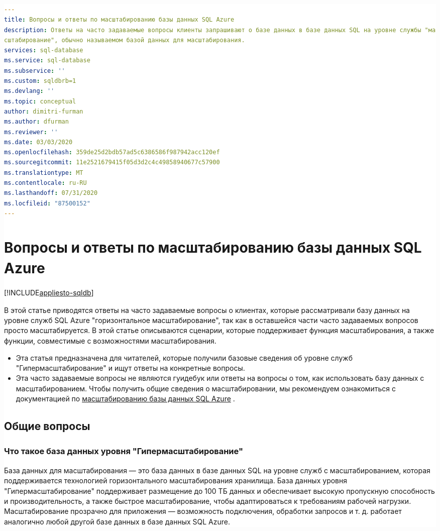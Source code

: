```yaml
---
title: Вопросы и ответы по масштабированию базы данных SQL Azure
description: Ответы на часто задаваемые вопросы клиенты запрашивают о базе данных в базе данных SQL на уровне службы "масштабирование", обычно называемом базой данных для масштабирования.
services: sql-database
ms.service: sql-database
ms.subservice: ''
ms.custom: sqldbrb=1
ms.devlang: ''
ms.topic: conceptual
author: dimitri-furman
ms.author: dfurman
ms.reviewer: ''
ms.date: 03/03/2020
ms.openlocfilehash: 359de25d2bdb57ad5c6386586f987942acc120ef
ms.sourcegitcommit: 11e2521679415f05d3d2c4c49858940677c57900
ms.translationtype: MT
ms.contentlocale: ru-RU
ms.lasthandoff: 07/31/2020
ms.locfileid: "87500152"
---
```

# <a name="azure-sql-database-hyperscale-faq"></a>Вопросы и ответы по масштабированию базы данных SQL Azure
[!INCLUDE[appliesto-sqldb](../includes/appliesto-sqldb.md)]

В этой статье приводятся ответы на часто задаваемые вопросы о клиентах, которые рассматривали базу данных на уровне служб SQL Azure "горизонтальное масштабирование", так как в оставшейся части часто задаваемых вопросов просто масштабируется. В этой статье описываются сценарии, которые поддерживает функция масштабирования, а также функции, совместимые с возможностями масштабирования.

- Эта статья предназначена для читателей, которые получили базовые сведения об уровне служб "Гипермасштабирование" и ищут ответы на конкретные вопросы.
- Эта часто задаваемые вопросы не являются гуидебук или ответы на вопросы о том, как использовать базу данных с масштабированием. Чтобы получить общие сведения о масштабировании, мы рекомендуем ознакомиться с документацией по [масштабированию базы данных SQL Azure](service-tier-hyperscale.md) .

## <a name="general-questions"></a>Общие вопросы

### <a name="what-is-a-hyperscale-database"></a>Что такое база данных уровня "Гипермасштабирование"

База данных для масштабирования — это база данных в базе данных SQL на уровне служб с масштабированием, которая поддерживается технологией горизонтального масштабирования хранилища. База данных уровня "Гипермасштабирование" поддерживает размещение до 100 ТБ данных и обеспечивает высокую пропускную способность и производительность, а также быстрое масштабирование, чтобы адаптироваться к требованиям рабочей нагрузки. Масштабирование прозрачно для приложения — возможность подключения, обработки запросов и т. д. работает аналогично любой другой базе данных в базе данных SQL Azure.
